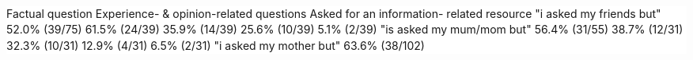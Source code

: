 <th>Factual question</th>

<th>Experience- &  
opinion-related  
questions</th>

<th>Asked for  
an information-  
related resource</th>

</tr>

<tr>

<td>"i asked my friends but"</td>

<td align="center">52.0%  
(39/75)</td>

<td align="center">61.5%  
(24/39)</td>

<td align="center">35.9%  
(14/39)</td>

<td align="center">25.6%  
(10/39)</td>

<td align="center">5.1%  
(2/39)</td>

</tr>

<tr>

<td>"is asked my mum/mom but"</td>

<td align="center">56.4%  
(31/55)</td>

<td align="center">38.7%  
(12/31)</td>

<td align="center">32.3%  
(10/31)</td>

<td align="center">12.9%  
(4/31)</td>

<td align="center">6.5%  
(2/31)</td>

</tr>

<tr>

<td>"i asked my mother but"</td>

<td align="center">63.6%  
(38/102)</td>
